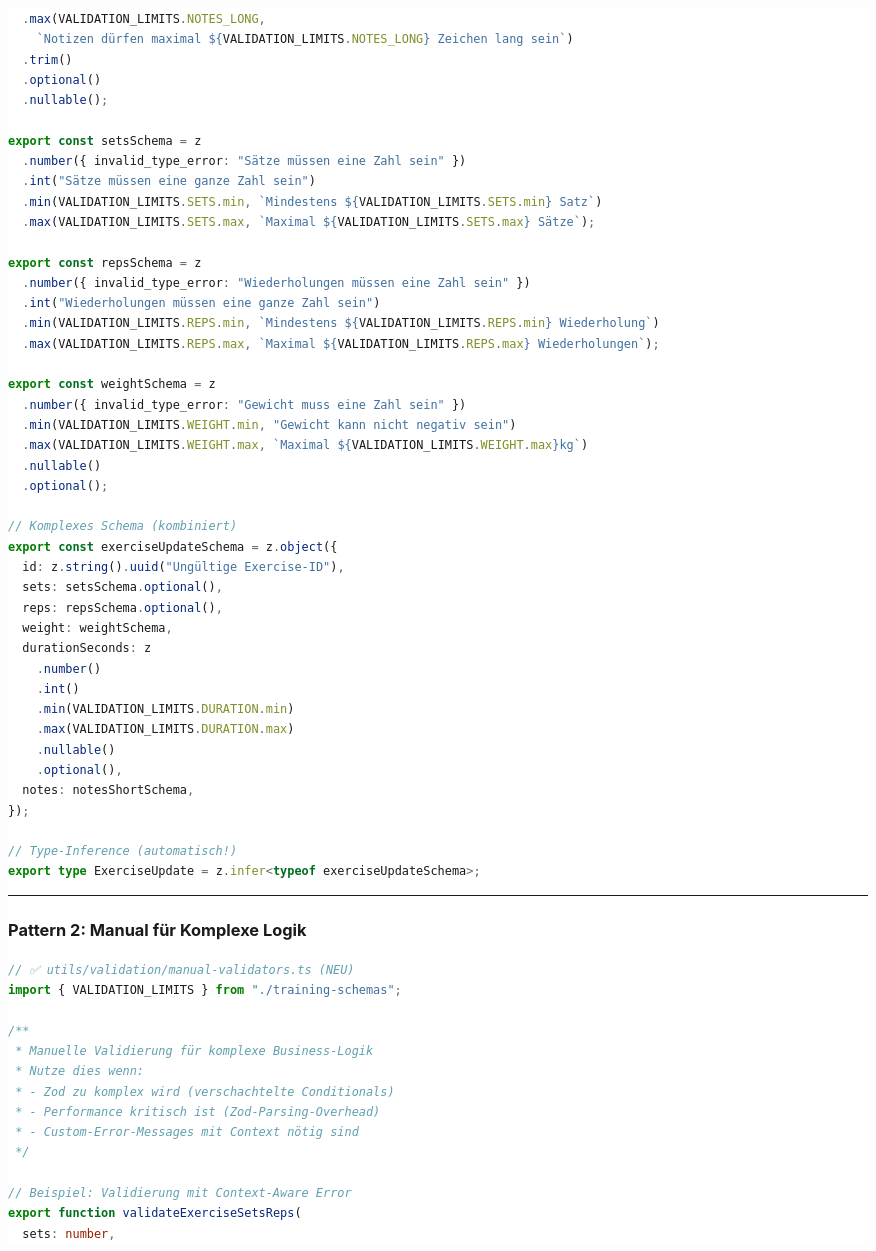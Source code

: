 ```typescript
  .max(VALIDATION_LIMITS.NOTES_LONG,
    `Notizen dürfen maximal ${VALIDATION_LIMITS.NOTES_LONG} Zeichen lang sein`)
  .trim()
  .optional()
  .nullable();

export const setsSchema = z
  .number({ invalid_type_error: "Sätze müssen eine Zahl sein" })
  .int("Sätze müssen eine ganze Zahl sein")
  .min(VALIDATION_LIMITS.SETS.min, `Mindestens ${VALIDATION_LIMITS.SETS.min} Satz`)
  .max(VALIDATION_LIMITS.SETS.max, `Maximal ${VALIDATION_LIMITS.SETS.max} Sätze`);

export const repsSchema = z
  .number({ invalid_type_error: "Wiederholungen müssen eine Zahl sein" })
  .int("Wiederholungen müssen eine ganze Zahl sein")
  .min(VALIDATION_LIMITS.REPS.min, `Mindestens ${VALIDATION_LIMITS.REPS.min} Wiederholung`)
  .max(VALIDATION_LIMITS.REPS.max, `Maximal ${VALIDATION_LIMITS.REPS.max} Wiederholungen`);

export const weightSchema = z
  .number({ invalid_type_error: "Gewicht muss eine Zahl sein" })
  .min(VALIDATION_LIMITS.WEIGHT.min, "Gewicht kann nicht negativ sein")
  .max(VALIDATION_LIMITS.WEIGHT.max, `Maximal ${VALIDATION_LIMITS.WEIGHT.max}kg`)
  .nullable()
  .optional();

// Komplexes Schema (kombiniert)
export const exerciseUpdateSchema = z.object({
  id: z.string().uuid("Ungültige Exercise-ID"),
  sets: setsSchema.optional(),
  reps: repsSchema.optional(),
  weight: weightSchema,
  durationSeconds: z
    .number()
    .int()
    .min(VALIDATION_LIMITS.DURATION.min)
    .max(VALIDATION_LIMITS.DURATION.max)
    .nullable()
    .optional(),
  notes: notesShortSchema,
});

// Type-Inference (automatisch!)
export type ExerciseUpdate = z.infer<typeof exerciseUpdateSchema>;
```

---

### **Pattern 2: Manual für Komplexe Logik**

```typescript
// ✅ utils/validation/manual-validators.ts (NEU)
import { VALIDATION_LIMITS } from "./training-schemas";

/**
 * Manuelle Validierung für komplexe Business-Logik
 * Nutze dies wenn:
 * - Zod zu komplex wird (verschachtelte Conditionals)
 * - Performance kritisch ist (Zod-Parsing-Overhead)
 * - Custom-Error-Messages mit Context nötig sind
 */

// Beispiel: Validierung mit Context-Aware Error
export function validateExerciseSetsReps(
  sets: number,
```